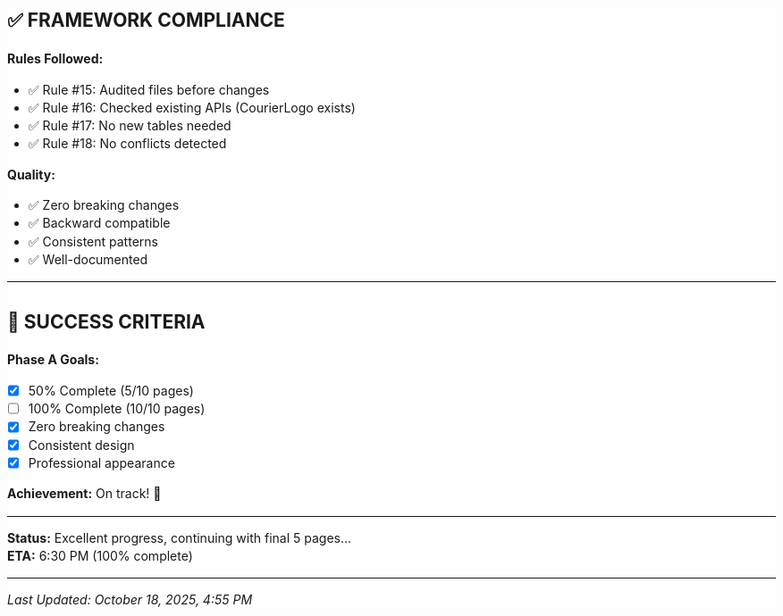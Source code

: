 
## ✅ FRAMEWORK COMPLIANCE

**Rules Followed:**
- ✅ Rule #15: Audited files before changes
- ✅ Rule #16: Checked existing APIs (CourierLogo exists)
- ✅ Rule #17: No new tables needed
- ✅ Rule #18: No conflicts detected

**Quality:**
- ✅ Zero breaking changes
- ✅ Backward compatible
- ✅ Consistent patterns
- ✅ Well-documented

---

## 🎯 SUCCESS CRITERIA

**Phase A Goals:**
- [x] 50% Complete (5/10 pages)
- [ ] 100% Complete (10/10 pages)
- [x] Zero breaking changes
- [x] Consistent design
- [x] Professional appearance

**Achievement:** On track! 🎉

---

**Status:** Excellent progress, continuing with final 5 pages...  
**ETA:** 6:30 PM (100% complete)

---

*Last Updated: October 18, 2025, 4:55 PM*

